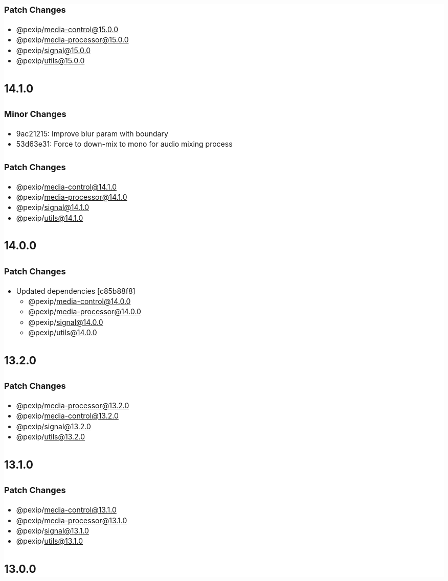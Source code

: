 ### Patch Changes

- @pexip/media-control@15.0.0
- @pexip/media-processor@15.0.0
- @pexip/signal@15.0.0
- @pexip/utils@15.0.0

## 14.1.0

### Minor Changes

- 9ac21215: Improve blur param with boundary
- 53d63e31: Force to down-mix to mono for audio mixing process

### Patch Changes

- @pexip/media-control@14.1.0
- @pexip/media-processor@14.1.0
- @pexip/signal@14.1.0
- @pexip/utils@14.1.0

## 14.0.0

### Patch Changes

- Updated dependencies [c85b88f8]
  - @pexip/media-control@14.0.0
  - @pexip/media-processor@14.0.0
  - @pexip/signal@14.0.0
  - @pexip/utils@14.0.0

## 13.2.0

### Patch Changes

- @pexip/media-processor@13.2.0
- @pexip/media-control@13.2.0
- @pexip/signal@13.2.0
- @pexip/utils@13.2.0

## 13.1.0

### Patch Changes

- @pexip/media-control@13.1.0
- @pexip/media-processor@13.1.0
- @pexip/signal@13.1.0
- @pexip/utils@13.1.0

## 13.0.0
